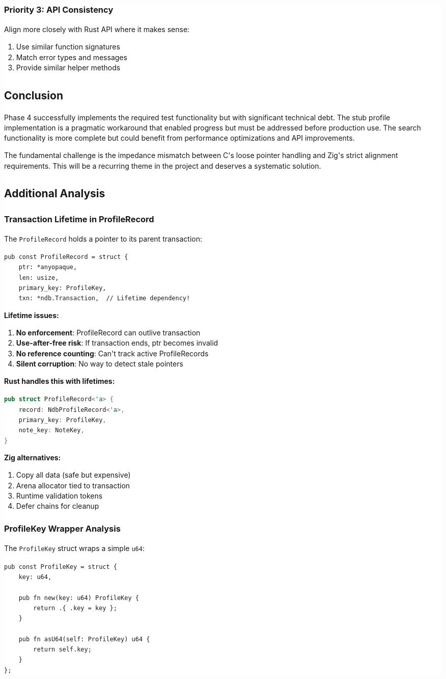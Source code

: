 ### Priority 3: API Consistency
Align more closely with Rust API where it makes sense:
1. Use similar function signatures
2. Match error types and messages
3. Provide similar helper methods

## Conclusion

Phase 4 successfully implements the required test functionality but with significant technical debt. The stub profile implementation is a pragmatic workaround that enabled progress but must be addressed before production use. The search functionality is more complete but could benefit from performance optimizations and API improvements.

The fundamental challenge is the impedance mismatch between C's loose pointer handling and Zig's strict alignment requirements. This will be a recurring theme in the project and deserves a systematic solution.

## Additional Analysis

### Transaction Lifetime in ProfileRecord
The `ProfileRecord` holds a pointer to its parent transaction:
```zig
pub const ProfileRecord = struct {
    ptr: *anyopaque,
    len: usize,
    primary_key: ProfileKey,
    txn: *ndb.Transaction,  // Lifetime dependency!
```

**Lifetime issues:**
1. **No enforcement**: ProfileRecord can outlive transaction
2. **Use-after-free risk**: If transaction ends, ptr becomes invalid
3. **No reference counting**: Can't track active ProfileRecords
4. **Silent corruption**: No way to detect stale pointers

**Rust handles this with lifetimes:**
```rust
pub struct ProfileRecord<'a> {
    record: NdbProfileRecord<'a>,
    primary_key: ProfileKey,
    note_key: NoteKey,
}
```

**Zig alternatives:**
1. Copy all data (safe but expensive)
2. Arena allocator tied to transaction
3. Runtime validation tokens
4. Defer chains for cleanup

### ProfileKey Wrapper Analysis
The `ProfileKey` struct wraps a simple `u64`:
```zig
pub const ProfileKey = struct {
    key: u64,
    
    pub fn new(key: u64) ProfileKey {
        return .{ .key = key };
    }
    
    pub fn asU64(self: ProfileKey) u64 {
        return self.key;
    }
};
```